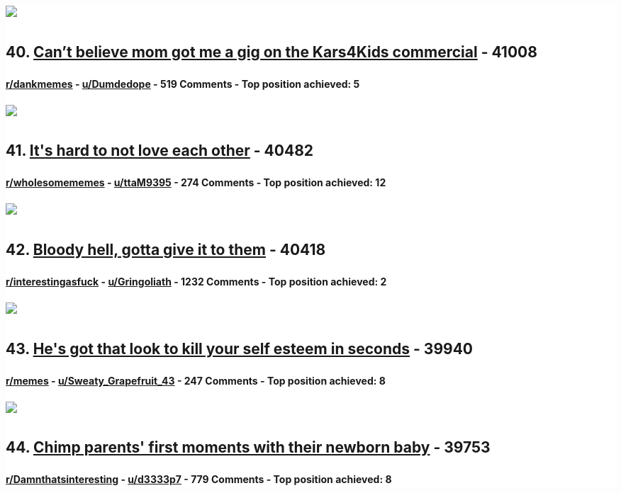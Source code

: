 <a href="https://i.imgur.com/2DxKrwW.gifv"><img src="https://b.thumbs.redditmedia.com/vWl64Je1Z_8rg_Jqd2AAshAxRV1nzZuQMOQniIsz-yw.jpg"></img></a>

## 40. [Can’t believe mom got me a gig on the Kars4Kids commercial](http://reddit.com/r/dankmemes/comments/nir33p/cant_believe_mom_got_me_a_gig_on_the_kars4kids/) - 41008
#### [r/dankmemes](http://reddit.com/r/dankmemes) - [u/Dumdedope](http://reddit.com/u/Dumdedope) - 519 Comments - Top position achieved: 5

<a href="https://i.imgur.com/AnjqAQf.jpg"><img src="https://b.thumbs.redditmedia.com/nwRLbiU4TpUMwB9022EI4bPw-ObC0vHLERcq885kEPA.jpg"></img></a>

## 41. [It's hard to not love each other](http://reddit.com/r/wholesomememes/comments/nim495/its_hard_to_not_love_each_other/) - 40482
#### [r/wholesomememes](http://reddit.com/r/wholesomememes) - [u/ttaM9395](http://reddit.com/u/ttaM9395) - 274 Comments - Top position achieved: 12

<a href="https://i.redd.it/34s6l8w66p071.jpg"><img src="https://b.thumbs.redditmedia.com/PU2iAfIPCwmEeKykWFarEYOa1eeIPjHOV9gglY1dBfU.jpg"></img></a>

## 42. [Bloody hell, gotta give it to them](http://reddit.com/r/interestingasfuck/comments/niaody/bloody_hell_gotta_give_it_to_them/) - 40418
#### [r/interestingasfuck](http://reddit.com/r/interestingasfuck) - [u/Gringoliath](http://reddit.com/u/Gringoliath) - 1232 Comments - Top position achieved: 2

<a href="https://i.redd.it/6ztfro7dnl071.jpg"><img src="https://b.thumbs.redditmedia.com/odZas2VObjSkVVItDbL94m5t5Mw2QxxMRxVLagc1tyg.jpg"></img></a>

## 43. [He's got that look to kill your self esteem in seconds](http://reddit.com/r/memes/comments/nia95d/hes_got_that_look_to_kill_your_self_esteem_in/) - 39940
#### [r/memes](http://reddit.com/r/memes) - [u/Sweaty_Grapefruit_43](http://reddit.com/u/Sweaty_Grapefruit_43) - 247 Comments - Top position achieved: 8

<a href="https://i.redd.it/j0f3t0keil071.jpg"><img src="https://b.thumbs.redditmedia.com/v-DoP2bE3ok6Crn6LPaLDPPkPwSms85pQ2K49Ay0lCY.jpg"></img></a>

## 44. [Chimp parents' first moments with their newborn baby](http://reddit.com/r/Damnthatsinteresting/comments/nig1uz/chimp_parents_first_moments_with_their_newborn/) - 39753
#### [r/Damnthatsinteresting](http://reddit.com/r/Damnthatsinteresting) - [u/d3333p7](http://reddit.com/u/d3333p7) - 779 Comments - Top position achieved: 8
